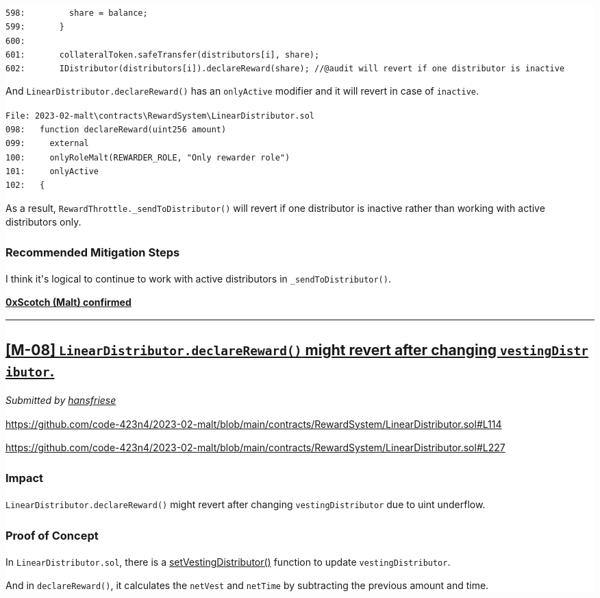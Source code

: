 ```solidity
598:         share = balance;
599:       }
600: 
601:       collateralToken.safeTransfer(distributors[i], share);
602:       IDistributor(distributors[i]).declareReward(share); //@audit will revert if one distributor is inactive
```

And `LinearDistributor.declareReward()` has an `onlyActive` modifier and it will revert in case of `inactive`.

```solidity
File: 2023-02-malt\contracts\RewardSystem\LinearDistributor.sol
098:   function declareReward(uint256 amount)
099:     external
100:     onlyRoleMalt(REWARDER_ROLE, "Only rewarder role")
101:     onlyActive
102:   {
```

As a result, `RewardThrottle._sendToDistributor()` will revert if one distributor is inactive rather than working with active distributors only.

### Recommended Mitigation Steps

I think it's logical to continue to work with active distributors in `_sendToDistributor()`.

**[0xScotch (Malt) confirmed](https://github.com/code-423n4/2023-02-malt-findings/issues/29)**


***

## [[M-08] `LinearDistributor.declareReward()` might revert after changing `vestingDistributor`.](https://github.com/code-423n4/2023-02-malt-findings/issues/28)
*Submitted by [hansfriese](https://github.com/code-423n4/2023-02-malt-findings/issues/28)*

<https://github.com/code-423n4/2023-02-malt/blob/main/contracts/RewardSystem/LinearDistributor.sol#L114> 

<https://github.com/code-423n4/2023-02-malt/blob/main/contracts/RewardSystem/LinearDistributor.sol#L227>

### Impact

`LinearDistributor.declareReward()` might revert after changing `vestingDistributor` due to uint underflow.

### Proof of Concept

In `LinearDistributor.sol`, there is a [setVestingDistributor()](https://github.com/code-423n4/2023-02-malt/blob/main/contracts/RewardSystem/LinearDistributor.sol#L222-L228) function to update `vestingDistributor`.

And in `declareReward()`, it calculates the `netVest` and `netTime` by subtracting the previous amount and time.
